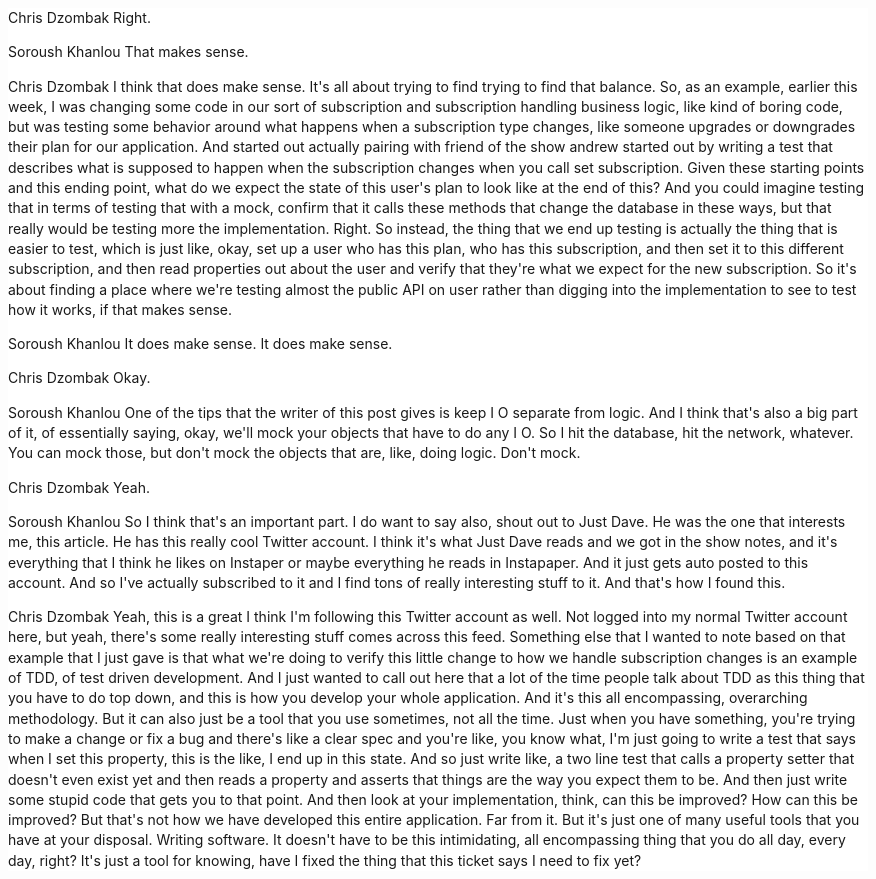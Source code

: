 Chris Dzombak
Right.

Soroush Khanlou
That makes sense.

Chris Dzombak
I think that does make sense. It's all about trying to find trying to find that balance. So, as an example, earlier this week, I was changing some code in our sort of subscription and subscription handling business logic, like kind of boring code, but was testing some behavior around what happens when a subscription type changes, like someone upgrades or downgrades their plan for our application. And started out actually pairing with friend of the show andrew started out by writing a test that describes what is supposed to happen when the subscription changes when you call set subscription. Given these starting points and this ending point, what do we expect the state of this user's plan to look like at the end of this? And you could imagine testing that in terms of testing that with a mock, confirm that it calls these methods that change the database in these ways, but that really would be testing more the implementation. Right. So instead, the thing that we end up testing is actually the thing that is easier to test, which is just like, okay, set up a user who has this plan, who has this subscription, and then set it to this different subscription, and then read properties out about the user and verify that they're what we expect for the new subscription. So it's about finding a place where we're testing almost the public API on user rather than digging into the implementation to see to test how it works, if that makes sense.

Soroush Khanlou
It does make sense. It does make sense.

Chris Dzombak
Okay.

Soroush Khanlou
One of the tips that the writer of this post gives is keep I O separate from logic. And I think that's also a big part of it, of essentially saying, okay, we'll mock your objects that have to do any I O. So I hit the database, hit the network, whatever. You can mock those, but don't mock the objects that are, like, doing logic. Don't mock.

Chris Dzombak
Yeah.

Soroush Khanlou
So I think that's an important part. I do want to say also, shout out to Just Dave. He was the one that interests me, this article. He has this really cool Twitter account. I think it's what Just Dave reads and we got in the show notes, and it's everything that I think he likes on Instaper or maybe everything he reads in Instapaper. And it just gets auto posted to this account. And so I've actually subscribed to it and I find tons of really interesting stuff to it. And that's how I found this.

Chris Dzombak
Yeah, this is a great I think I'm following this Twitter account as well. Not logged into my normal Twitter account here, but yeah, there's some really interesting stuff comes across this feed. Something else that I wanted to note based on that example that I just gave is that what we're doing to verify this little change to how we handle subscription changes is an example of TDD, of test driven development. And I just wanted to call out here that a lot of the time people talk about TDD as this thing that you have to do top down, and this is how you develop your whole application. And it's this all encompassing, overarching methodology. But it can also just be a tool that you use sometimes, not all the time. Just when you have something, you're trying to make a change or fix a bug and there's like a clear spec and you're like, you know what, I'm just going to write a test that says when I set this property, this is the like, I end up in this state. And so just write like, a two line test that calls a property setter that doesn't even exist yet and then reads a property and asserts that things are the way you expect them to be. And then just write some stupid code that gets you to that point. And then look at your implementation, think, can this be improved? How can this be improved? But that's not how we have developed this entire application. Far from it. But it's just one of many useful tools that you have at your disposal. Writing software. It doesn't have to be this intimidating, all encompassing thing that you do all day, every day, right? It's just a tool for knowing, have I fixed the thing that this ticket says I need to fix yet?
